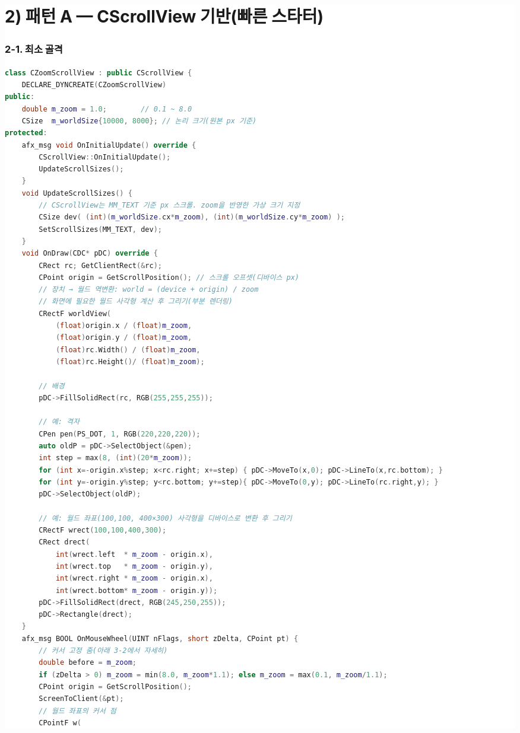# 2) 패턴 A — CScrollView 기반(빠른 스타터)

### 2-1. 최소 골격

```cpp
class CZoomScrollView : public CScrollView {
    DECLARE_DYNCREATE(CZoomScrollView)
public:
    double m_zoom = 1.0;        // 0.1 ~ 8.0
    CSize  m_worldSize{10000, 8000}; // 논리 크기(원본 px 기준)
protected:
    afx_msg void OnInitialUpdate() override {
        CScrollView::OnInitialUpdate();
        UpdateScrollSizes();
    }
    void UpdateScrollSizes() {
        // CScrollView는 MM_TEXT 기준 px 스크롤. zoom을 반영한 가상 크기 지정
        CSize dev( (int)(m_worldSize.cx*m_zoom), (int)(m_worldSize.cy*m_zoom) );
        SetScrollSizes(MM_TEXT, dev);
    }
    void OnDraw(CDC* pDC) override {
        CRect rc; GetClientRect(&rc);
        CPoint origin = GetScrollPosition(); // 스크롤 오프셋(디바이스 px)
        // 장치 → 월드 역변환: world = (device + origin) / zoom
        // 화면에 필요한 월드 사각형 계산 후 그리기(부분 렌더링)
        CRectF worldView(
            (float)origin.x / (float)m_zoom,
            (float)origin.y / (float)m_zoom,
            (float)rc.Width() / (float)m_zoom,
            (float)rc.Height()/ (float)m_zoom);

        // 배경
        pDC->FillSolidRect(rc, RGB(255,255,255));

        // 예: 격자
        CPen pen(PS_DOT, 1, RGB(220,220,220));
        auto oldP = pDC->SelectObject(&pen);
        int step = max(8, (int)(20*m_zoom));
        for (int x=-origin.x%step; x<rc.right; x+=step) { pDC->MoveTo(x,0); pDC->LineTo(x,rc.bottom); }
        for (int y=-origin.y%step; y<rc.bottom; y+=step){ pDC->MoveTo(0,y); pDC->LineTo(rc.right,y); }
        pDC->SelectObject(oldP);

        // 예: 월드 좌표(100,100, 400×300) 사각형을 디바이스로 변환 후 그리기
        CRectF wrect(100,100,400,300);
        CRect drect(
            int(wrect.left  * m_zoom - origin.x),
            int(wrect.top   * m_zoom - origin.y),
            int(wrect.right * m_zoom - origin.x),
            int(wrect.bottom* m_zoom - origin.y));
        pDC->FillSolidRect(drect, RGB(245,250,255));
        pDC->Rectangle(drect);
    }
    afx_msg BOOL OnMouseWheel(UINT nFlags, short zDelta, CPoint pt) {
        // 커서 고정 줌(아래 3-2에서 자세히)
        double before = m_zoom;
        if (zDelta > 0) m_zoom = min(8.0, m_zoom*1.1); else m_zoom = max(0.1, m_zoom/1.1);
        CPoint origin = GetScrollPosition();
        ScreenToClient(&pt);
        // 월드 좌표의 커서 점
        CPointF w(
```